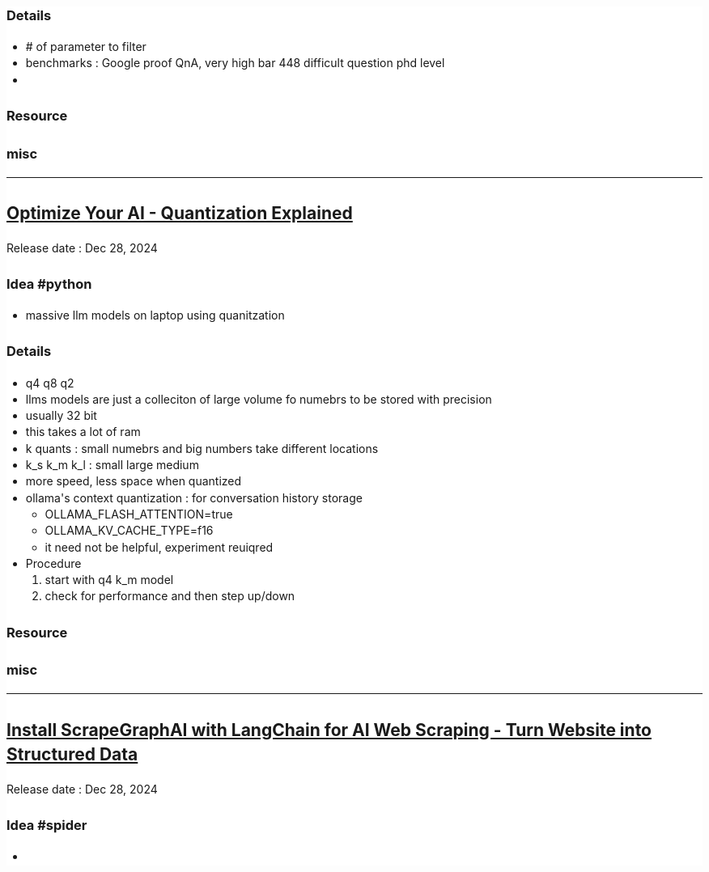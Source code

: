 ### Details
- \# of parameter to filter
- benchmarks : Google proof QnA, very high bar 448 difficult question phd level
- 

### Resource


### misc

---

## [Optimize Your AI - Quantization Explained](https://youtu.be/K75j8MkwgJ0)
Release date : Dec 28, 2024
### Idea #python
- massive llm models on laptop using quanitzation

### Details
- q4 q8 q2
- llms models are just a colleciton of large volume fo numebrs to be stored with precision
- usually 32 bit
- this takes a lot of ram
- k quants : small numebrs and big numbers take different locations 
- k_s k_m k_l : small large medium
- more speed, less space when quantized
- ollama's context quantization : for conversation history storage
    - OLLAMA_FLASH_ATTENTION=true
    - OLLAMA_KV_CACHE_TYPE=f16
    - it need not be helpful, experiment reuiqred
- Procedure
    1. start with q4 k_m model 
    2. check for performance and then step up/down

### Resource


### misc

---

## [Install ScrapeGraphAI with LangChain for AI Web Scraping - Turn Website into Structured Data](https://youtu.be/sxlaiNT3yy0)
Release date : Dec 28, 2024
### Idea #spider
- 
